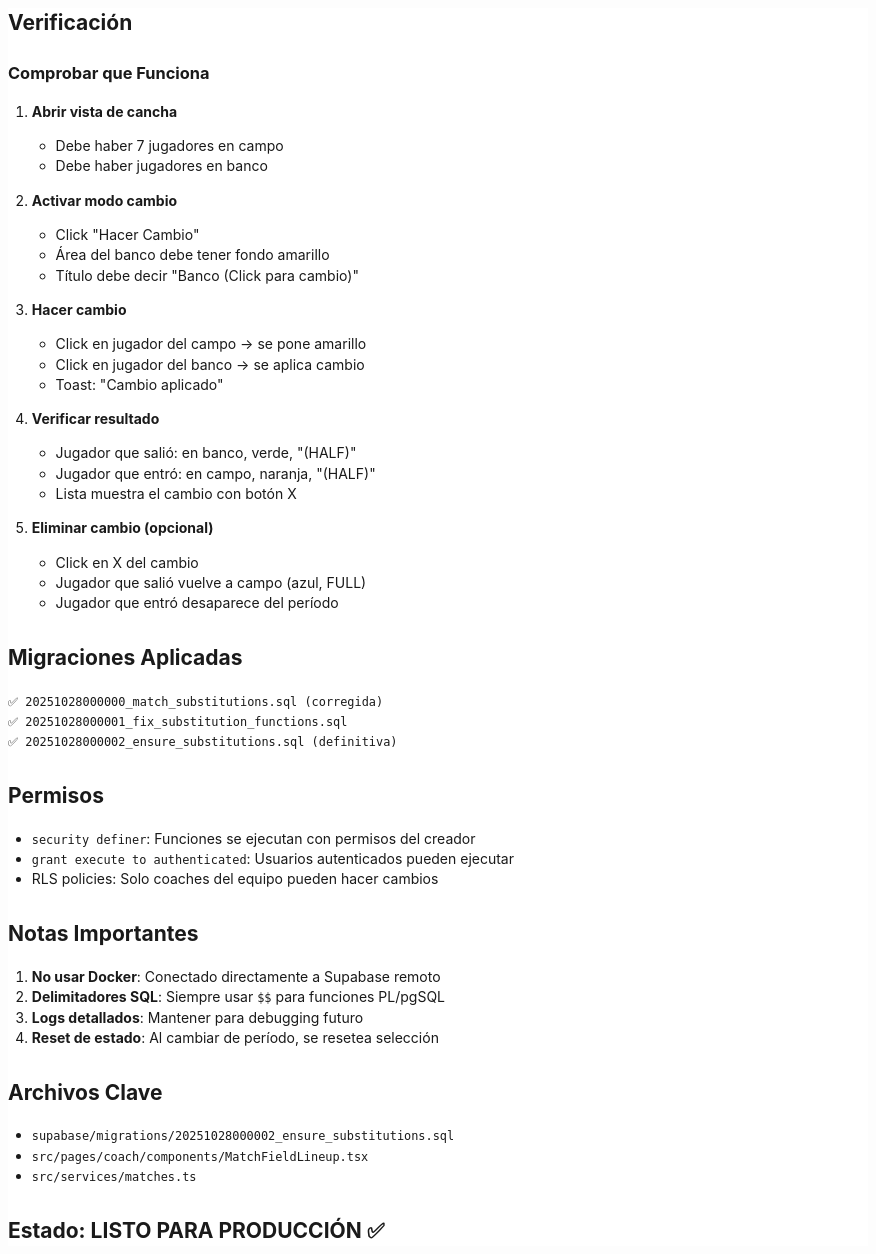 ## Verificación

### Comprobar que Funciona

1. **Abrir vista de cancha**
   - Debe haber 7 jugadores en campo
   - Debe haber jugadores en banco

2. **Activar modo cambio**
   - Click "Hacer Cambio"
   - Área del banco debe tener fondo amarillo
   - Título debe decir "Banco (Click para cambio)"

3. **Hacer cambio**
   - Click en jugador del campo → se pone amarillo
   - Click en jugador del banco → se aplica cambio
   - Toast: "Cambio aplicado"

4. **Verificar resultado**
   - Jugador que salió: en banco, verde, "(HALF)"
   - Jugador que entró: en campo, naranja, "(HALF)"
   - Lista muestra el cambio con botón X

5. **Eliminar cambio (opcional)**
   - Click en X del cambio
   - Jugador que salió vuelve a campo (azul, FULL)
   - Jugador que entró desaparece del período

## Migraciones Aplicadas

```
✅ 20251028000000_match_substitutions.sql (corregida)
✅ 20251028000001_fix_substitution_functions.sql
✅ 20251028000002_ensure_substitutions.sql (definitiva)
```

## Permisos

- `security definer`: Funciones se ejecutan con permisos del creador
- `grant execute to authenticated`: Usuarios autenticados pueden ejecutar
- RLS policies: Solo coaches del equipo pueden hacer cambios

## Notas Importantes

1. **No usar Docker**: Conectado directamente a Supabase remoto
2. **Delimitadores SQL**: Siempre usar `$$` para funciones PL/pgSQL
3. **Logs detallados**: Mantener para debugging futuro
4. **Reset de estado**: Al cambiar de período, se resetea selección

## Archivos Clave

- `supabase/migrations/20251028000002_ensure_substitutions.sql`
- `src/pages/coach/components/MatchFieldLineup.tsx`
- `src/services/matches.ts`

## Estado: LISTO PARA PRODUCCIÓN ✅
